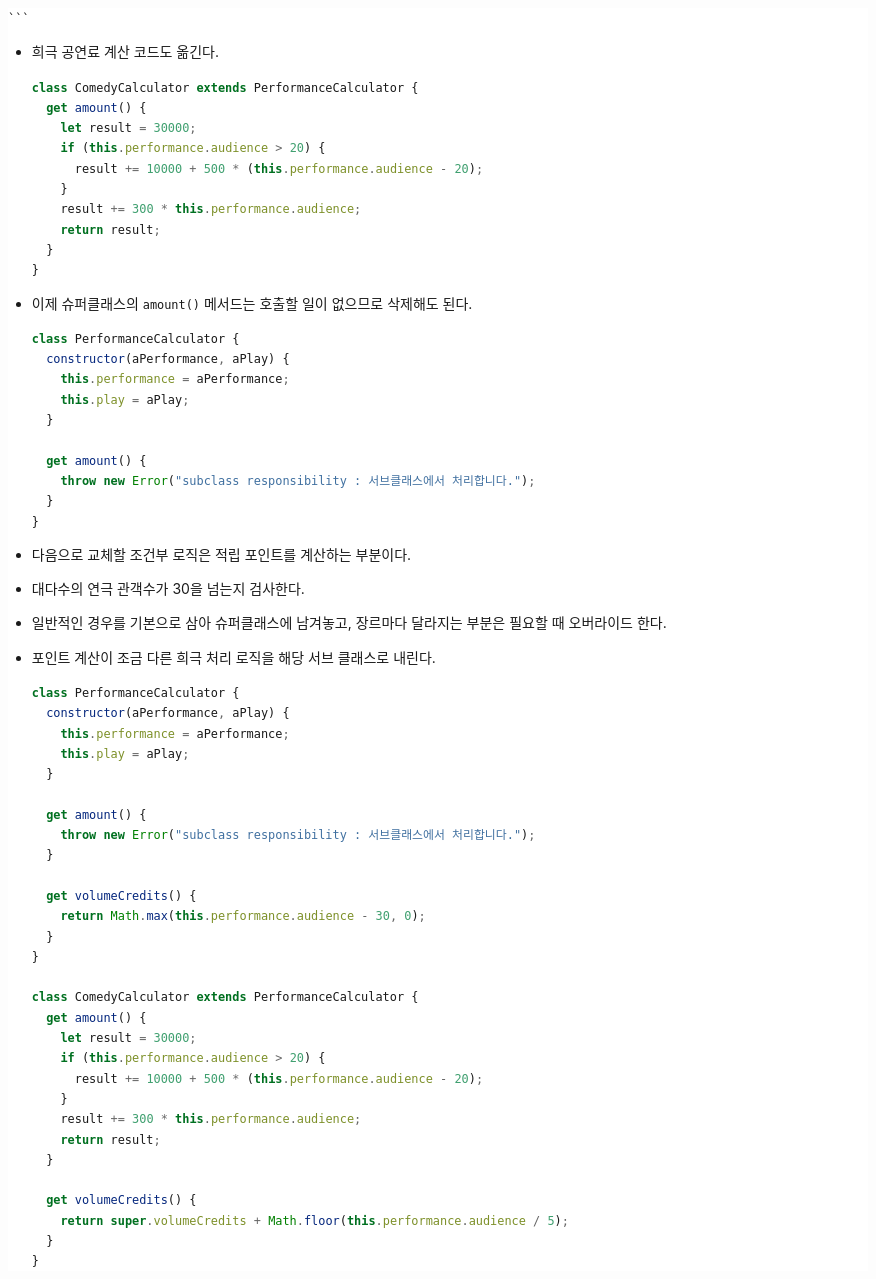     ```

  - 희극 공연료 계산 코드도 옮긴다.
    ```js
    class ComedyCalculator extends PerformanceCalculator {
      get amount() {
        let result = 30000;
        if (this.performance.audience > 20) {
          result += 10000 + 500 * (this.performance.audience - 20);
        }
        result += 300 * this.performance.audience;
        return result;
      }
    }
    ```
  - 이제 슈퍼클래스의 `amount()` 메서드는 호출할 일이 없으므로 삭제해도 된다.

    ```js
    class PerformanceCalculator {
      constructor(aPerformance, aPlay) {
        this.performance = aPerformance;
        this.play = aPlay;
      }

      get amount() {
        throw new Error("subclass responsibility : 서브클래스에서 처리합니다.");
      }
    }
    ```

- 다음으로 교체할 조건부 로직은 적립 포인트를 계산하는 부분이다.
- 대다수의 연극 관객수가 30을 넘는지 검사한다.
- 일반적인 경우를 기본으로 삼아 슈퍼클래스에 남겨놓고, 장르마다 달라지는 부분은 필요할 때 오버라이드 한다.
- 포인트 계산이 조금 다른 희극 처리 로직을 해당 서브 클래스로 내린다.

  ```js
  class PerformanceCalculator {
    constructor(aPerformance, aPlay) {
      this.performance = aPerformance;
      this.play = aPlay;
    }

    get amount() {
      throw new Error("subclass responsibility : 서브클래스에서 처리합니다.");
    }

    get volumeCredits() {
      return Math.max(this.performance.audience - 30, 0);
    }
  }

  class ComedyCalculator extends PerformanceCalculator {
    get amount() {
      let result = 30000;
      if (this.performance.audience > 20) {
        result += 10000 + 500 * (this.performance.audience - 20);
      }
      result += 300 * this.performance.audience;
      return result;
    }

    get volumeCredits() {
      return super.volumeCredits + Math.floor(this.performance.audience / 5);
    }
  }
  ```
